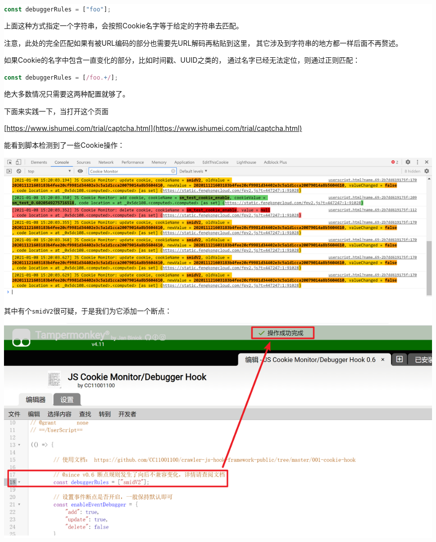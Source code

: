 ```js
const debuggerRules = ["foo"];
```

上面这种方式指定一个字符串，会按照Cookie名字等于给定的字符串去匹配。

注意，此处的完全匹配如果有被URL编码的部分也需要先URL解码再粘贴到这里， 其它涉及到字符串的地方都一样后面不再赘述。

如果Cookie的名字中包含一直变化的部分，比如时间戳、UUID之类的， 通过名字已经无法定位，则通过正则匹配：

```js
const debuggerRules = [/foo.+/];
```

绝大多数情况只需要这两种配置就够了。

下面来实践一下，当打开这个页面

[https://www.ishumei.com/trial/captcha.html](https://www.ishumei.com/trial/captcha.html)

能看到脚本检测到了一些Cookie操作：

![](images/README_images/36eb394d.png)

其中有个`smidV2`很可疑，于是我们为它添加一个断点：

![](images/README_images/5415caa1.png)
